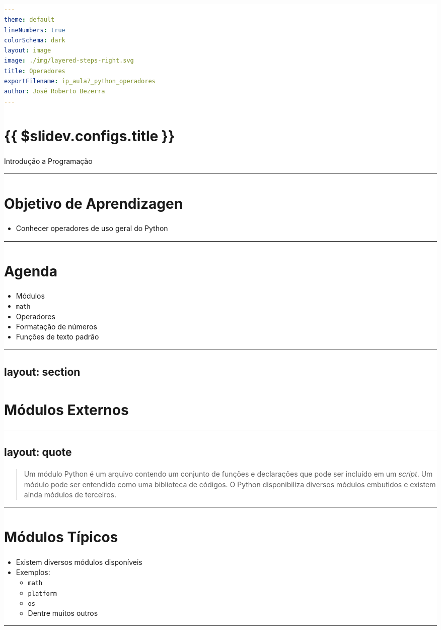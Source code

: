 ```yaml
---
theme: default
lineNumbers: true
colorSchema: dark
layout: image
image: ./img/layered-steps-right.svg
title: Operadores
exportFilename: ip_aula7_python_operadores
author: José Roberto Bezerra
---
```


# {{ $slidev.configs.title }}
Introdução a Programação

---

# Objetivo de Aprendizagen
- Conhecer operadores de uso geral do Python

---

# Agenda
- Módulos
- `math`
- Operadores
- Formatação de números
- Funções de texto padrão

---
layout: section
---

# Módulos Externos

---
layout: quote
---

> Um módulo Python é um arquivo contendo um conjunto de funções e declarações que pode ser incluído em um *script*. Um módulo pode ser entendido como uma biblioteca de códigos. O Python disponibiliza diversos módulos embutidos e existem ainda módulos de terceiros.

---

# Módulos Típicos
- Existem diversos módulos disponíveis
- Exemplos:
    - `math`
    - `platform`
    - `os`
    - Dentre muitos outros

---